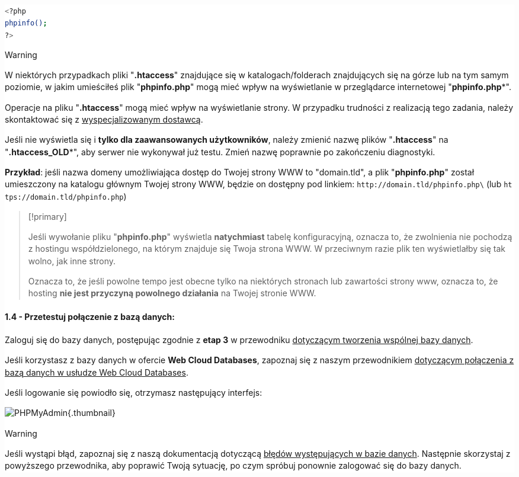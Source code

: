 ```bash
<?php
phpinfo();
?>
```

> [!warning]
>
> W niektórych przypadkach pliki "**.htaccess**" znajdujące się w katalogach/folderach znajdujących się na górze lub na tym samym poziomie, w jakim umieściłeś plik "**phpinfo.php**" mogą mieć wpływ na wyświetlanie w przeglądarce internetowej "**phpinfo.php***". 
>
> Operacje na pliku "**.htaccess**" mogą mieć wpływ na wyświetlanie strony. W przypadku trudności z realizacją tego zadania, należy skontaktować się z [wyspecjalizowanym dostawcą](https://partner.ovhcloud.com/pl/directory/).
>
> Jeśli nie wyświetla się i **tylko dla zaawansowanych użytkowników**, należy zmienić nazwę plików "**.htaccess**" na "**.htaccess_OLD***", aby serwer nie wykonywał już testu. Zmień nazwę poprawnie po zakończeniu diagnostyki.
>

**Przykład**: jeśli nazwa domeny umożliwiająca dostęp do Twojej strony WWW to "domain.tld", a plik "**phpinfo.php**" został umieszczony na katalogu głównym Twojej strony WWW, będzie on dostępny pod linkiem: `http://domain.tld/phpinfo.php\` (lub `https://domain.tld/phpinfo.php`)

> [!primary]
>
> Jeśli wywołanie pliku "**phpinfo.php**" wyświetla **natychmiast** tabelę konfiguracyjną, oznacza to, że zwolnienia nie pochodzą z hostingu współdzielonego, na którym znajduje się Twoja strona WWW. W przeciwnym razie plik ten wyświetlałby się tak wolno, jak inne strony. 
>
> Oznacza to, że jeśli powolne tempo jest obecne tylko na niektórych stronach lub zawartości strony www, oznacza to, że hosting **nie jest przyczyną powolnego działania** na Twojej stronie WWW.
>

#### 1.4 - Przetestuj połączenie z bazą danych:

Zaloguj się do bazy danych, postępując zgodnie z **etap 3** w przewodniku [dotyczącym tworzenia wspólnej bazy danych](/pages/web_cloud/web_hosting/sql_create_database).

Jeśli korzystasz z bazy danych w ofercie **Web Cloud Databases**, zapoznaj się z naszym przewodnikiem [dotyczącym połączenia z bazą danych w usłudze Web Cloud Databases](/pages/web_cloud/web_cloud_databases/connecting-to-database-on-database-server).

Jeśli logowanie się powiodło się, otrzymasz następujący interfejs:

![PHPMyAdmin](images/pma-main-page.png){.thumbnail}

> [!warning]
>
> Jeśli wystąpi błąd, zapoznaj się z naszą dokumentacją dotyczącą [błędów występujących w bazie danych](/pages/web_cloud/web_hosting/diagnosis_database_errors). Następnie skorzystaj z powyższego przewodnika, aby poprawić Twoją sytuację, po czym spróbuj ponownie zalogować się do bazy danych.
>
